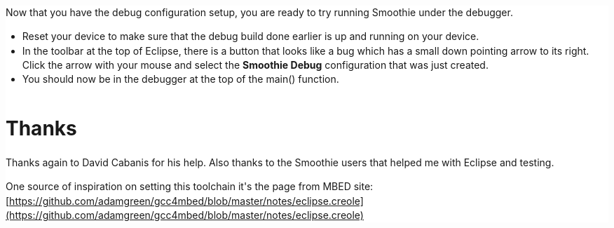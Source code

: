 Now that you have the debug configuration setup, you are ready to try running Smoothie under the debugger.

- Reset your device to make sure that the debug build done earlier is up and running on your device.
- In the toolbar at the top of Eclipse, there is a button that looks like a bug which has a small down pointing arrow to its right. Click the arrow with your mouse and select the **Smoothie Debug** configuration that was just created.
- You should now be in the debugger at the top of the main() function.

# Thanks
Thanks again to David Cabanis for his help. Also thanks to the Smoothie users that helped me with Eclipse and testing.

One source of inspiration on setting this toolchain it's the page from MBED site: 
[https://github.com/adamgreen/gcc4mbed/blob/master/notes/eclipse.creole](https://github.com/adamgreen/gcc4mbed/blob/master/notes/eclipse.creole)
